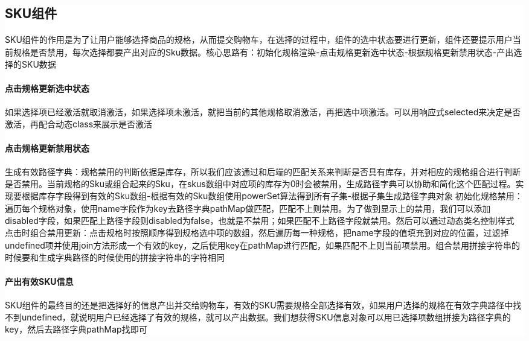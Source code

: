 ## SKU组件
SKU组件的作用是为了让用户能够选择商品的规格，从而提交购物车，在选择的过程中，组件的选中状态要进行更新，组件还要提示用户当前规格是否禁用，每次选择都要产出对应的Sku数据。核心思路有：初始化规格渲染-点击规格更新选中状态-根据规格更新禁用状态-产出选择的SKU数据
#### 点击规格更新选中状态
如果选择项已经激活就取消激活，如果选择项未激活，就把当前的其他规格取消激活，再把选中项激活。可以用响应式selected来决定是否激活，再配合动态class来展示是否激活
#### 点击规格更新禁用状态
生成有效路径字典：规格禁用的判断依据是库存，所以我们应该通过和后端的匹配关系来判断是否具有库存，并对相应的规格组合进行判断是否禁用。当前规格的Sku或组合起来的Sku，在skus数组中对应项的库存为0时会被禁用，生成路径字典可以协助和简化这个匹配过程。实现要根据库存字段得到有效的Sku数组-根据有效的Sku数组使用powerSet算法得到所有子集-根据子集生成路径字典对象
初始化规格禁用：遍历每个规格对象，使用name字段作为key去路径字典pathMap做匹配，匹配不上则禁用。为了做到显示上的禁用，我们可以添加disabled字段，如果匹配上路径字段则disabled为false，也就是不禁用；如果匹配不上路径字段就禁用。然后可以通过动态类名控制样式
点击时组合禁用更新：点击规格时按照顺序得到规格选中项的数组，然后遍历每一种规格，把name字段的值填充到对应的位置，过滤掉undefined项并使用join方法形成一个有效的key，之后使用key在pathMap进行匹配，如果匹配不上则当前项禁用。组合禁用拼接字符串的时候要和生成字典路径的时候使用的拼接字符串的字符相同
#### 产出有效SKU信息
SKU组件的最终目的还是把选择好的信息产出并交给购物车，有效的SKU需要规格全部选择有效，如果用户选择的规格在有效字典路径中找不到undefined，就说明用户已经选择了有效的规格，就可以产出数据。我们想获得SKU信息对象可以用已选择项数组拼接为路径字典的key，然后去路径字典pathMap找即可
